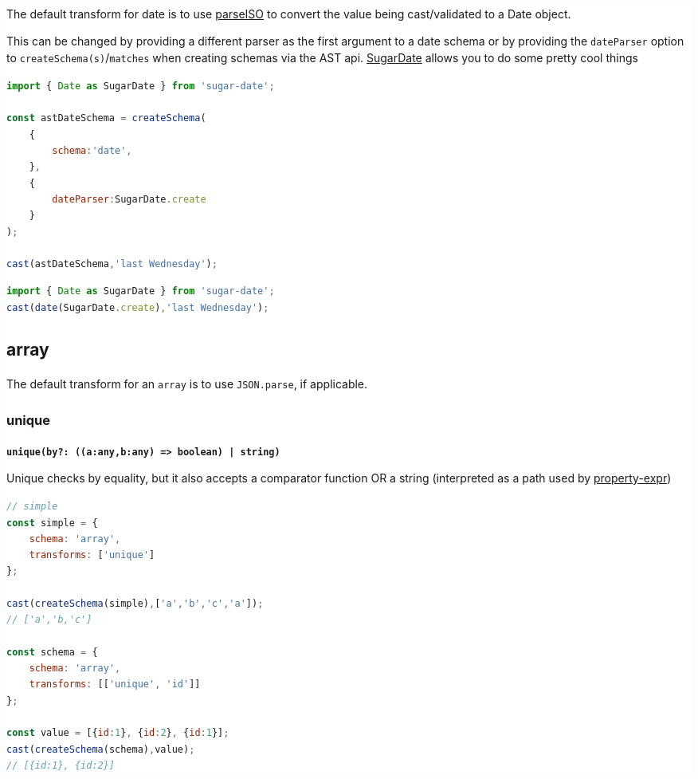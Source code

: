 The default transform for date is to use [parseISO](https://date-fns.org/v2.11.0/docs/parseISO) to convert the value being cast/validated to a Date object.

This can be changed by providing a different parser as the first argument to a date schema or by providing the `dateParser` option to `createSchema(s)`/`matches` when creating schemas via the AST api. [SugarDate](https://sugarjs.com/dates) allows you to do some pretty cool things

<AstFn>

```js
import { Date as SugarDate } from 'sugar-date';

const astDateSchema = createSchema(
    {
        schema:'date',
    },
    {
        dateParser:SugarDate.create
    }
);

cast(astDateSchema,'last Wednesday');
```

```js
import { Date as SugarDate } from 'sugar-date';
cast(date(SugarDate.create),'last Wednesday');
```

</AstFn>

## array

The default transform for an `array` is to use `JSON.parse`, if applicable. 

### unique

**`unique(by?: ((a:any,b:any) => boolean) | string)`**

Unique checks by equality, but it also accepts a comparator function OR a string (interpreted as a path used by [property-expr](https://github.com/jquense/expr))

<AstFn>

```js
// simple
const simple = {
    schema: 'array',
    transforms: ['unique']
};

cast(createSchema(simple),['a','b','c','a']);
// ['a','b,'c']

const schema = {
    schema: 'array',
    transforms: [['unique', 'id']]
};

const value = [{id:1}, {id:2}, {id:1}];
cast(createSchema(schema),value);
// [{id:1}, {id:2}]
```
